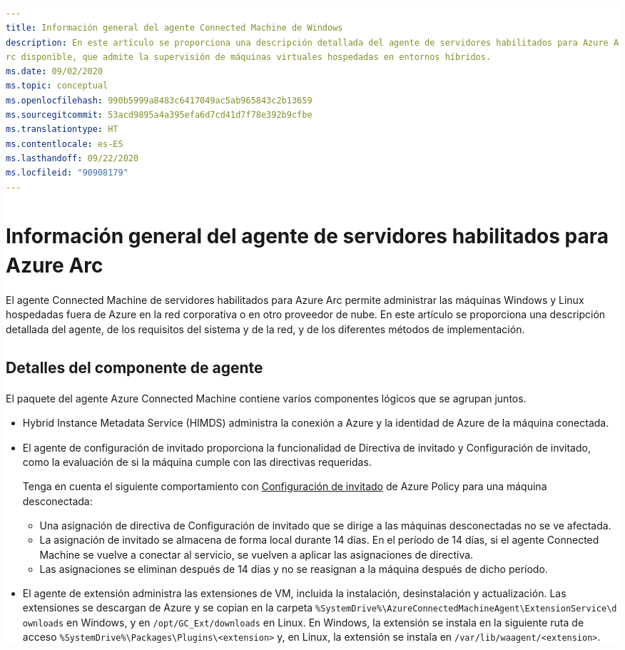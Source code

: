 ```yaml
---
title: Información general del agente Connected Machine de Windows
description: En este artículo se proporciona una descripción detallada del agente de servidores habilitados para Azure Arc disponible, que admite la supervisión de máquinas virtuales hospedadas en entornos híbridos.
ms.date: 09/02/2020
ms.topic: conceptual
ms.openlocfilehash: 990b5999a8483c6417049ac5ab965843c2b13659
ms.sourcegitcommit: 53acd9895a4a395efa6d7cd41d7f78e392b9cfbe
ms.translationtype: HT
ms.contentlocale: es-ES
ms.lasthandoff: 09/22/2020
ms.locfileid: "90908179"
---
```

# <a name="overview-of-azure-arc-enabled-servers-agent"></a>Información general del agente de servidores habilitados para Azure Arc

El agente Connected Machine de servidores habilitados para Azure Arc permite administrar las máquinas Windows y Linux hospedadas fuera de Azure en la red corporativa o en otro proveedor de nube. En este artículo se proporciona una descripción detallada del agente, de los requisitos del sistema y de la red, y de los diferentes métodos de implementación.

## <a name="agent-component-details"></a>Detalles del componente de agente

El paquete del agente Azure Connected Machine contiene varios componentes lógicos que se agrupan juntos.

* Hybrid Instance Metadata Service (HIMDS) administra la conexión a Azure y la identidad de Azure de la máquina conectada.

* El agente de configuración de invitado proporciona la funcionalidad de Directiva de invitado y Configuración de invitado, como la evaluación de si la máquina cumple con las directivas requeridas.

    Tenga en cuenta el siguiente comportamiento con [Configuración de invitado](../../governance/policy/concepts/guest-configuration.md) de Azure Policy para una máquina desconectada:

    * Una asignación de directiva de Configuración de invitado que se dirige a las máquinas desconectadas no se ve afectada.
    * La asignación de invitado se almacena de forma local durante 14 días. En el período de 14 días, si el agente Connected Machine se vuelve a conectar al servicio, se vuelven a aplicar las asignaciones de directiva.
    * Las asignaciones se eliminan después de 14 días y no se reasignan a la máquina después de dicho período.

* El agente de extensión administra las extensiones de VM, incluida la instalación, desinstalación y actualización. Las extensiones se descargan de Azure y se copian en la carpeta `%SystemDrive%\AzureConnectedMachineAgent\ExtensionService\downloads` en Windows, y en `/opt/GC_Ext/downloads` en Linux. En Windows, la extensión se instala en la siguiente ruta de acceso `%SystemDrive%\Packages\Plugins\<extension>` y, en Linux, la extensión se instala en `/var/lib/waagent/<extension>`.
